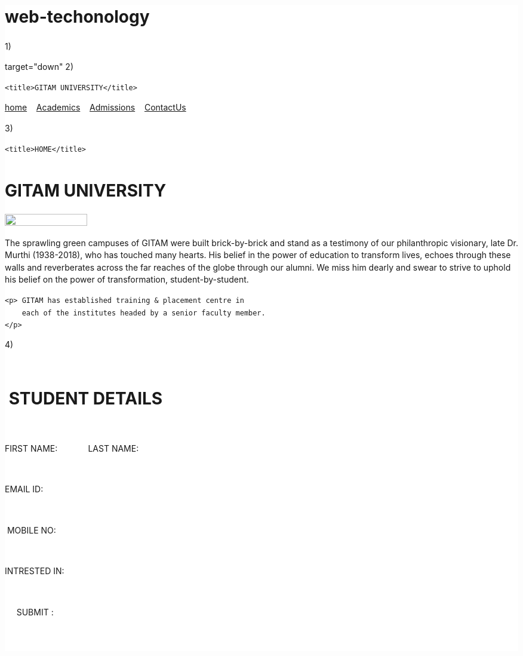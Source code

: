 # web-techonology
1)<html>
<head>
    <frameset rows="10%,90%">
        <frame src="navigation.html" name="top">
        <frame src= "empty.html" name="down"> target="down"
    </frameset>
     
</head>
</html>     
2)<!DOCTYPE html>
<html>
<head>
     
    <title>GITAM UNIVERSITY</title>
</head>
<body>
    <p> 
        <a href="home.html" target="down"> home</a> &nbsp;&nbsp;
        <a href="Academics.html" target="down" >Academics</a> &nbsp;&nbsp; 
        <a href="Admissions.html" target="down"> Admissions</a> &nbsp;&nbsp;   
        <a href="contactus.html" target="down">ContactUs</a> </class>
    </p>
</body>
</html>      
3)<!DOCTYPE html>
<html>
<head>
     
    <title>HOME</title>
</head>
<body>
    <h1> GITAM UNIVERSITY </h1>
    <img src="https://images.static-collegedunia.com/public/college_data/images/appImage/1521705722App.jpg" width="40%" height="40%">
    <P>
         The sprawling green campuses of GITAM were built brick-by-brick and
         stand as a testimony of our philanthropic visionary, late Dr. Murthi (1938-2018), who
          has touched many hearts. His belief in the power of education to transform lives, echoes 
          through these walls and reverberates across the far reaches of the globe through our alumni.
           We miss him dearly and swear to strive to uphold his belief on the power of transformation, 
           student-by-student.
    </P>
    
    <p> GITAM has established training & placement centre in
        each of the institutes headed by a senior faculty member.
    </p>

</body>
</html>          
4)<!DOCTYPE html>
<html>
<head>
         <title>FORMs</title>
</head>
<body> 
    <form> 
        <h1> STUDENT DETAILS </h1>
        <p>FIRST NAME: <input type="text" name="FIRST NAME"> &nbsp;&nbsp;
        LAST NAME: <input type="text" name="LAST NAME"> </p>
        <p>EMAIL ID: <input type="email" name="EMAILid" > </p>
        <p> MOBILE NO: <input type="number" name="mobile no" max="10"> </p>
        <p>INTRESTED IN: <input type="text" name="intrested in"></p>
        <p> &nbsp;&nbsp;  SUBMIT : <input type="submit" name="SUBMIT"> </p>
    </form>  